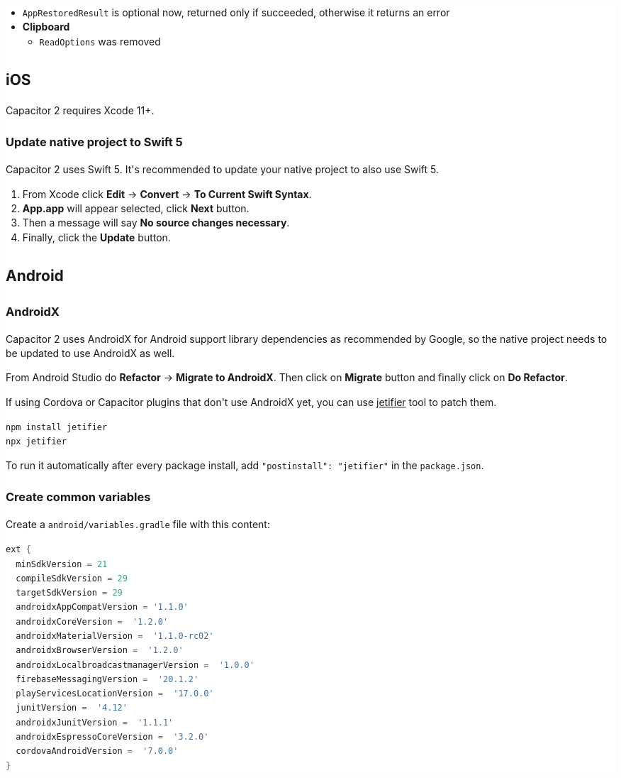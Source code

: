   - `AppRestoredResult` is optional now, returned only if succeeded, otherwise it returns an error
- **Clipboard**
  - `ReadOptions` was removed

## iOS

Capacitor 2 requires Xcode 11+.

### Update native project to Swift 5

Capacitor 2 uses Swift 5. It's recommended to update your native project to also use Swift 5.

1. From Xcode click **Edit** -> **Convert** -> **To Current Swift Syntax**.
1. **App.app** will appear selected, click **Next** button.
1. Then a message will say **No source changes necessary**.
1. Finally, click the **Update** button.

## Android

### AndroidX

Capacitor 2 uses AndroidX for Android support library dependencies as recommended by Google, so the native project needs to be updated to use AndroidX as well.

From Android Studio do **Refactor** -> **Migrate to AndroidX**. Then click on **Migrate** button and finally click on **Do Refactor**.

If using Cordova or Capacitor plugins that don't use AndroidX yet, you can use [jetifier](https://www.npmjs.com/package/jetifier) tool to patch them.

```bash
npm install jetifier
npx jetifier
```

To run it automatically after every package install, add `"postinstall": "jetifier"` in the `package.json`.

### Create common variables

Create a `android/variables.gradle` file with this content:

```groovy
ext {
  minSdkVersion = 21
  compileSdkVersion = 29
  targetSdkVersion = 29
  androidxAppCompatVersion = '1.1.0'
  androidxCoreVersion =  '1.2.0'
  androidxMaterialVersion =  '1.1.0-rc02'
  androidxBrowserVersion =  '1.2.0'
  androidxLocalbroadcastmanagerVersion =  '1.0.0'
  firebaseMessagingVersion =  '20.1.2'
  playServicesLocationVersion =  '17.0.0'
  junitVersion =  '4.12'
  androidxJunitVersion =  '1.1.1'
  androidxEspressoCoreVersion =  '3.2.0'
  cordovaAndroidVersion =  '7.0.0'
}
```

